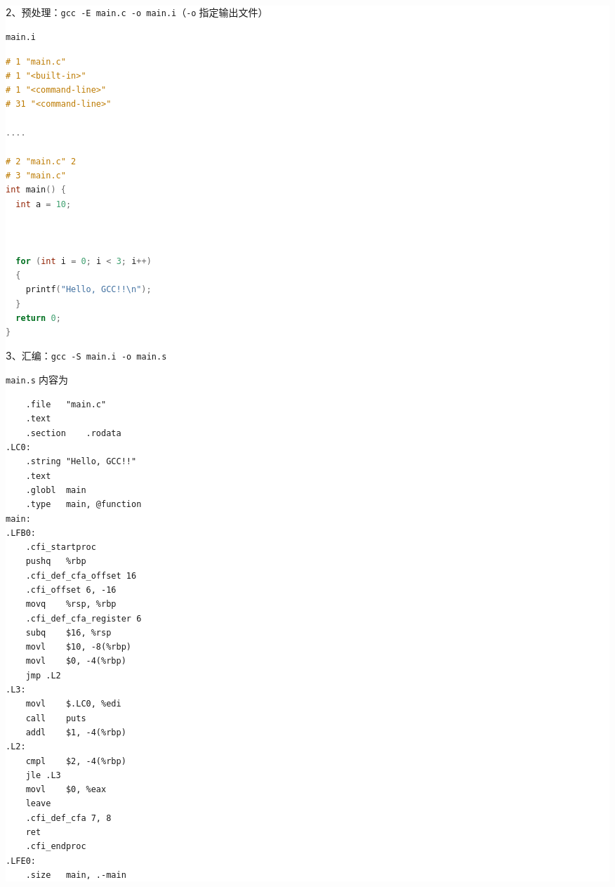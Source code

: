 
2、预处理：`gcc -E main.c -o main.i`（`-o` 指定输出文件）

`main.i`

```c
# 1 "main.c"
# 1 "<built-in>"
# 1 "<command-line>"
# 31 "<command-line>"

....

# 2 "main.c" 2
# 3 "main.c"
int main() {
  int a = 10;



  for (int i = 0; i < 3; i++)
  {
    printf("Hello, GCC!!\n");
  }
  return 0;
}
```

3、汇编：`gcc -S main.i -o main.s`

`main.s` 内容为

```assembly
	.file	"main.c"
	.text
	.section	.rodata
.LC0:
	.string	"Hello, GCC!!"
	.text
	.globl	main
	.type	main, @function
main:
.LFB0:
	.cfi_startproc
	pushq	%rbp
	.cfi_def_cfa_offset 16
	.cfi_offset 6, -16
	movq	%rsp, %rbp
	.cfi_def_cfa_register 6
	subq	$16, %rsp
	movl	$10, -8(%rbp)
	movl	$0, -4(%rbp)
	jmp	.L2
.L3:
	movl	$.LC0, %edi
	call	puts
	addl	$1, -4(%rbp)
.L2:
	cmpl	$2, -4(%rbp)
	jle	.L3
	movl	$0, %eax
	leave
	.cfi_def_cfa 7, 8
	ret
	.cfi_endproc
.LFE0:
	.size	main, .-main
```